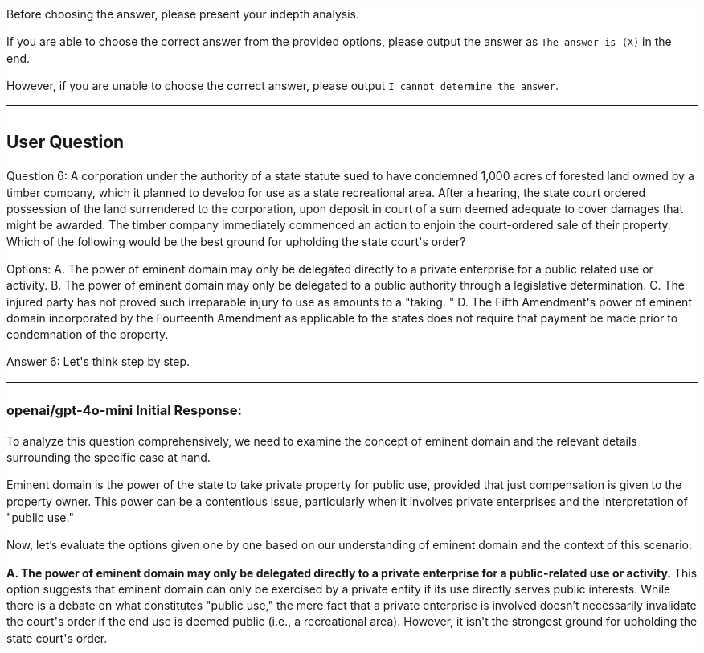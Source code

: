 Before choosing the answer, please present your indepth analysis.

If you are able to choose the correct answer from the provided options, please output the answer as `The answer is (X)` in the end.

However, if you are unable to choose the correct answer, please output `I cannot determine the answer`.




[//]: # (2024-11-17 18:57:56)

---




[//]: # (2024-11-17 18:57:56)
## User Question


[//]: # (2024-11-17 18:57:56)
Question 6: A corporation under the authority of a state statute sued to have condemned 1,000 acres of forested land owned by a timber company, which it planned to develop for use as a state recreational area. After a hearing, the state court ordered possession of the land surrendered to the corporation, upon deposit in court of a sum deemed adequate to cover damages that might be awarded. The timber company immediately commenced an action to enjoin the court-ordered sale of their property. Which of the following would be the best ground for upholding the state court's order?

Options: A. The power of eminent domain may only be delegated directly to a private enterprise for a public related use or activity.
B. The power of eminent domain may only be delegated to a public authority through a legislative determination.
C. The injured party has not proved such irreparable injury to use as amounts to a "taking. "
D. The Fifth Amendment's power of eminent domain incorporated by the Fourteenth Amendment as applicable to the states does not require that payment be made prior to condemnation of the property.

Answer 6: Let's think step by step.




[//]: # (2024-11-17 18:57:56)

---




[//]: # (2024-11-17 18:58:05)
### openai/gpt-4o-mini Initial Response:


[//]: # (2024-11-17 18:58:05)
To analyze this question comprehensively, we need to examine the concept of eminent domain and the relevant details surrounding the specific case at hand.

Eminent domain is the power of the state to take private property for public use, provided that just compensation is given to the property owner. This power can be a contentious issue, particularly when it involves private enterprises and the interpretation of "public use."

Now, let’s evaluate the options given one by one based on our understanding of eminent domain and the context of this scenario:

**A. The power of eminent domain may only be delegated directly to a private enterprise for a public-related use or activity.**
This option suggests that eminent domain can only be exercised by a private entity if its use directly serves public interests. While there is a debate on what constitutes "public use," the mere fact that a private enterprise is involved doesn’t necessarily invalidate the court's order if the end use is deemed public (i.e., a recreational area). However, it isn't the strongest ground for upholding the state court's order.


[//]: # (2024-11-17 18:58:09)
[//]: # (2024-11-17 18:58:09)
[//]: # (2024-11-17 18:58:09)
[//]: # (2024-11-17 18:58:17)
[//]: # (2024-11-17 18:58:17)
[//]: # (2024-11-17 18:58:17)
[//]: # (2024-11-17 18:58:21)
[//]: # (2024-11-17 18:58:21)
[//]: # (2024-11-17 18:58:21)
[//]: # (2024-11-17 18:58:25)
[//]: # (2024-11-17 18:58:25)
[//]: # (2024-11-17 18:58:25)
[//]: # (2024-11-17 18:58:27)
[//]: # (2024-11-17 18:58:27)
[//]: # (2024-11-17 18:58:27)
[//]: # (2024-11-17 18:58:27)
[//]: # (2024-11-17 18:58:27)
[//]: # (2024-11-17 18:58:27)
[//]: # (2024-11-17 18:58:31)
[//]: # (2024-11-17 18:58:31)
[//]: # (2024-11-17 18:58:31)
[//]: # (2024-11-17 18:58:33)
[//]: # (2024-11-17 18:58:33)
[//]: # (2024-11-17 18:58:33)
[//]: # (2024-11-17 18:58:40)
[//]: # (2024-11-17 18:58:40)
[//]: # (2024-11-17 18:58:40)
[//]: # (2024-11-17 18:58:43)
[//]: # (2024-11-17 18:58:43)
[//]: # (2024-11-17 18:58:43)